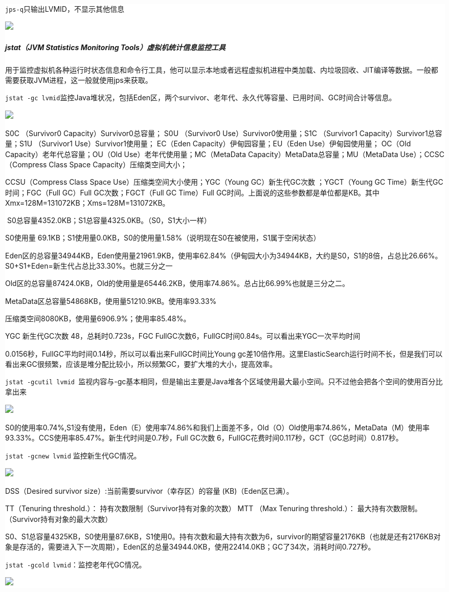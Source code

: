 `jps-q`只输出LVMID，不显示其他信息

![](/img/JVM/jps-q.png)

##### jstat（JVM Statistics Monitoring Tools）虚拟机统计信息监控工具

用于监控虚拟机各种运行时状态信息和命令行工具，他可以显示本地或者远程虚拟机进程中类加载、内垃圾回收、JIT编译等数据。一般都需要获取JVM进程，这一般就使用jps来获取。

`jstat -gc lvmid`监控Java堆状况，包括Eden区，两个survivor、老年代、永久代等容量、已用时间、GC时间合计等信息。

![](/img/JVM/jstat-gc.png)

S0C （Survivor0 Capacity）Survivor0总容量； S0U （Survivor0 Use）Survivor0使用量；S1C （Survivor1 Capacity）Survivor1总容量；S1U （Survivor1 Use）Survivor1使用量； EC（Eden Capacity）伊甸园容量；EU（Eden Use）伊甸园使用量； OC（Old Capacity）老年代总容量；OU（Old Use）老年代使用量；MC（MetaData Capacity）MetaData总容量；MU（MetaData Use）；CCSC（Compress Class Space Capacity）压缩类空间大小；

CCSU（Compress Class Space Use）压缩类空间大小使用；YGC（Young GC）新生代GC次数 ；YGCT（Young GC Time）新生代GC时间；FGC（Full GC）Full GC次数；FGCT（Full GC Time）Full GC时间。上面说的这些参数都是单位都是KB。其中Xmx=128M=131072KB；Xms=128M=131072KB。

​ S0总容量4352.0KB；S1总容量4325.0KB。（S0，S1大小一样）

S0使用量 69.1KB；S1使用量0.0KB，S0的使用量1.58%（说明现在S0在被使用，S1属于空闲状态）

Eden区的总容量34944KB，Eden使用量21961.9KB，使用率62.84%（伊甸园大小为34944KB，大约是S0，S1的8倍，占总比26.66%。S0+S1+Eden=新生代占总比33.30%。也就三分之一

Old区的总容量87424.0KB，Old的使用量是65446.2KB，使用率74.86%。总占比66.99%也就是三分之二。

MetaData区总容量54868KB，使用量51210.9KB。使用率93.33%

压缩类空间8080KB，使用量6906.9%；使用率85.48%。

YGC 新生代GC次数 48，总耗时0.723s，FGC FullGC次数6，FullGC时间0.84s。可以看出来YGC一次平均时间

0.0156秒，FullGC平均时间0.14秒，所以可以看出来FullGC时间比Young gc差10倍作用。这里ElasticSearch运行时间不长，但是我们可以看出来GC很频繁，应该是堆分配比较小，所以频繁GC，要扩大堆的大小，提高效率。

`jstat -gcutil lvmid `监视内容与-gc基本相同，但是输出主要是Java堆各个区域使用最大最小空间。只不过他会把各个空间的使用百分比拿出来

![](/img/JVM/jstat-gcutil.png)

S0的使用率0.74%,S1没有使用，Eden（E）使用率74.86%和我们上面差不多，Old（O）Old使用率74.86%，MetaData（M）使用率93.33%。CCS使用率85.47%。新生代时间是0.7秒，Full GC次数 6，FullGC花费时间0.117秒，GCT（GC总时间）0.817秒。

`jstat -gcnew lvmid` 监控新生代GC情况。

![](/img/JVM/jstat-gcnew.png)

DSS（Desired survivor size）:当前需要survivor（幸存区）的容量 (KB)（Eden区已满）。

TT（Tenuring threshold.）： 持有次数限制（Survivor持有对象的次数）
MTT （Max Tenuring threshold.）： 最大持有次数限制。（Survivor持有对象的最大次数）

S0、S1总容量4325KB，S0使用量87.6KB，S1使用0。持有次数和最大持有次数为6，survivor的期望容量2176KB（也就是还有2176KB对象是存活的，需要进入下一次周期），Eden区的总量34944.0KB，使用22414.0KB；GC了34次，消耗时间0.727秒。

`jstat -gcold lvmid`：监控老年代GC情况。

![](/img/JVM/jstat-gcold.png)
